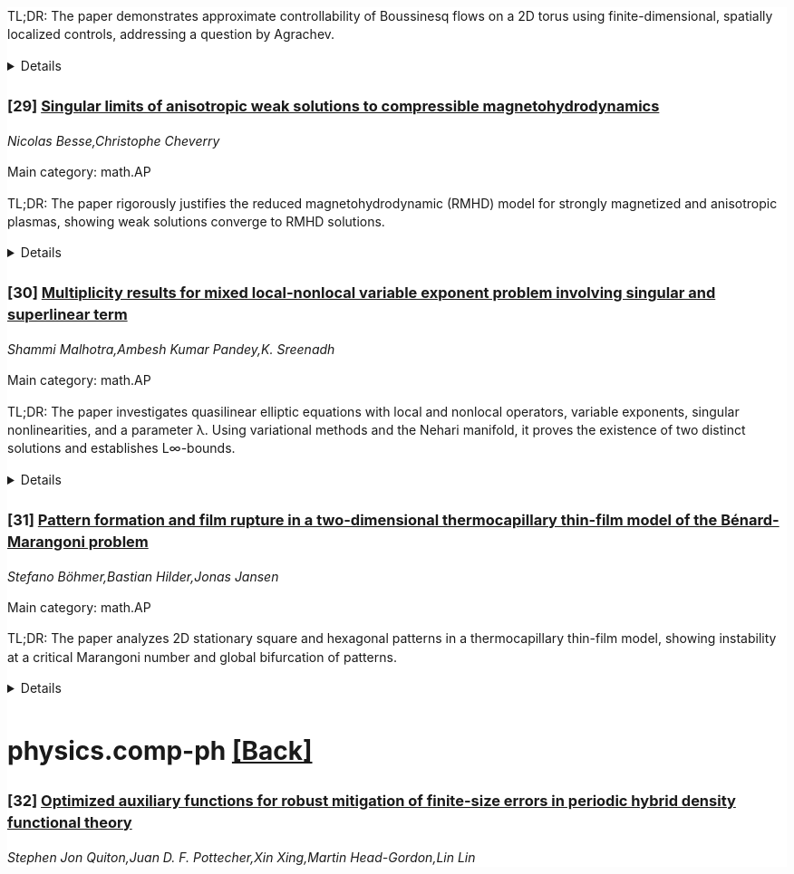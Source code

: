 TL;DR: The paper demonstrates approximate controllability of Boussinesq flows on a 2D torus using finite-dimensional, spatially localized controls, addressing a question by Agrachev.


<details><summary>Details</summary></details>


### [29] [Singular limits of anisotropic weak solutions to compressible magnetohydrodynamics](https://arxiv.org/abs/2506.19784)
*Nicolas Besse,Christophe Cheverry*

Main category: math.AP

TL;DR: The paper rigorously justifies the reduced magnetohydrodynamic (RMHD) model for strongly magnetized and anisotropic plasmas, showing weak solutions converge to RMHD solutions.


<details><summary>Details</summary></details>


### [30] [Multiplicity results for mixed local-nonlocal variable exponent problem involving singular and superlinear term](https://arxiv.org/abs/2506.19793)
*Shammi Malhotra,Ambesh Kumar Pandey,K. Sreenadh*

Main category: math.AP

TL;DR: The paper investigates quasilinear elliptic equations with local and nonlocal operators, variable exponents, singular nonlinearities, and a parameter λ. Using variational methods and the Nehari manifold, it proves the existence of two distinct solutions and establishes L∞-bounds.


<details><summary>Details</summary></details>


### [31] [Pattern formation and film rupture in a two-dimensional thermocapillary thin-film model of the Bénard-Marangoni problem](https://arxiv.org/abs/2506.19795)
*Stefano Böhmer,Bastian Hilder,Jonas Jansen*

Main category: math.AP

TL;DR: The paper analyzes 2D stationary square and hexagonal patterns in a thermocapillary thin-film model, showing instability at a critical Marangoni number and global bifurcation of patterns.


<details><summary>Details</summary></details>


<div id='physics.comp-ph'></div>

# physics.comp-ph [[Back]](#toc)

### [32] [Optimized auxiliary functions for robust mitigation of finite-size errors in periodic hybrid density functional theory](https://arxiv.org/abs/2506.19157)
*Stephen Jon Quiton,Juan D. F. Pottecher,Xin Xing,Martin Head-Gordon,Lin Lin*
